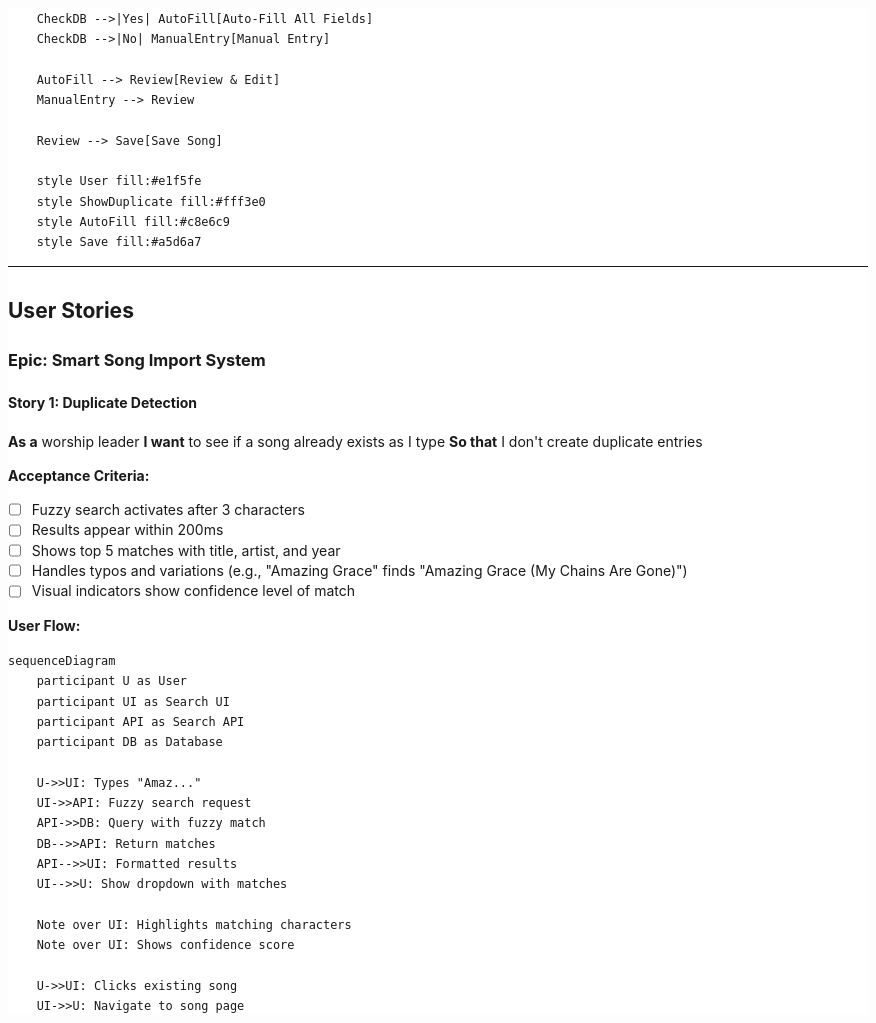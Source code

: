 ```mermaid
    CheckDB -->|Yes| AutoFill[Auto-Fill All Fields]
    CheckDB -->|No| ManualEntry[Manual Entry]

    AutoFill --> Review[Review & Edit]
    ManualEntry --> Review

    Review --> Save[Save Song]

    style User fill:#e1f5fe
    style ShowDuplicate fill:#fff3e0
    style AutoFill fill:#c8e6c9
    style Save fill:#a5d6a7
```

---

## User Stories

### Epic: Smart Song Import System

#### Story 1: Duplicate Detection
**As a** worship leader
**I want** to see if a song already exists as I type
**So that** I don't create duplicate entries

**Acceptance Criteria:**
- [ ] Fuzzy search activates after 3 characters
- [ ] Results appear within 200ms
- [ ] Shows top 5 matches with title, artist, and year
- [ ] Handles typos and variations (e.g., "Amazing Grace" finds "Amazing Grace (My Chains Are Gone)")
- [ ] Visual indicators show confidence level of match

**User Flow:**
```mermaid
sequenceDiagram
    participant U as User
    participant UI as Search UI
    participant API as Search API
    participant DB as Database

    U->>UI: Types "Amaz..."
    UI->>API: Fuzzy search request
    API->>DB: Query with fuzzy match
    DB-->>API: Return matches
    API-->>UI: Formatted results
    UI-->>U: Show dropdown with matches

    Note over UI: Highlights matching characters
    Note over UI: Shows confidence score

    U->>UI: Clicks existing song
    UI->>U: Navigate to song page
```
